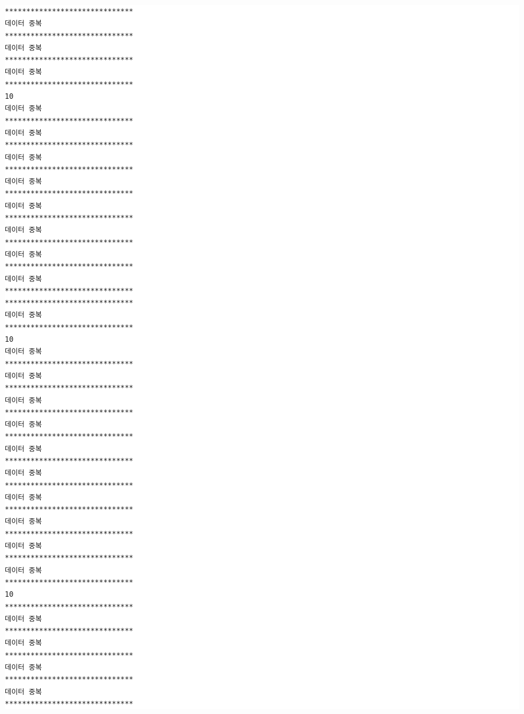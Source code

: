     ******************************
    데이터 중복
    ******************************
    데이터 중복
    ******************************
    데이터 중복
    ******************************
    10
    데이터 중복
    ******************************
    데이터 중복
    ******************************
    데이터 중복
    ******************************
    데이터 중복
    ******************************
    데이터 중복
    ******************************
    데이터 중복
    ******************************
    데이터 중복
    ******************************
    데이터 중복
    ******************************
    ******************************
    데이터 중복
    ******************************
    10
    데이터 중복
    ******************************
    데이터 중복
    ******************************
    데이터 중복
    ******************************
    데이터 중복
    ******************************
    데이터 중복
    ******************************
    데이터 중복
    ******************************
    데이터 중복
    ******************************
    데이터 중복
    ******************************
    데이터 중복
    ******************************
    데이터 중복
    ******************************
    10
    ******************************
    데이터 중복
    ******************************
    데이터 중복
    ******************************
    데이터 중복
    ******************************
    데이터 중복
    ******************************
